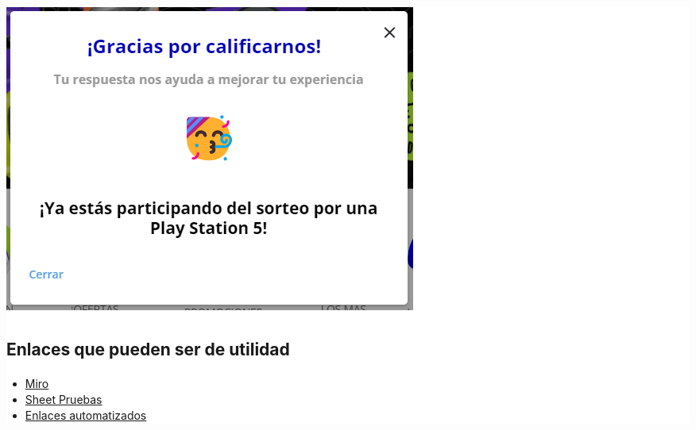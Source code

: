 ![Finalizacion de calificacion positiva](img/finalizar_calificacion.png)

## Enlaces que pueden ser de utilidad

- [Miro](https://miro.com/welcomeonboard/WEtkM3pYT2VBYWZVRFlpVVlDcWhNVHZNTlZhS2N1MkRTUXJmNjQ3Y2pJcGhmbFl4cFZPQkhmUVBmYlM1MmZHMXwzNDU4NzY0NTQ4Njc0MjAxOTY0fDI=?share_link_id=129890493172)
- [Sheet Pruebas](https://docs.google.com/spreadsheets/d/1rObq5Apk9f2j6FCKXapfgiX5fdgNSruFcFuol4zj7wI/edit#gid=0)
- [Enlaces automatizados](https://docs.google.com/spreadsheets/d/1qe10_7SatO7_JVFUp24evy1tu8RsrEYC77XHlbWP6eQ/edit#gid=1772868733)